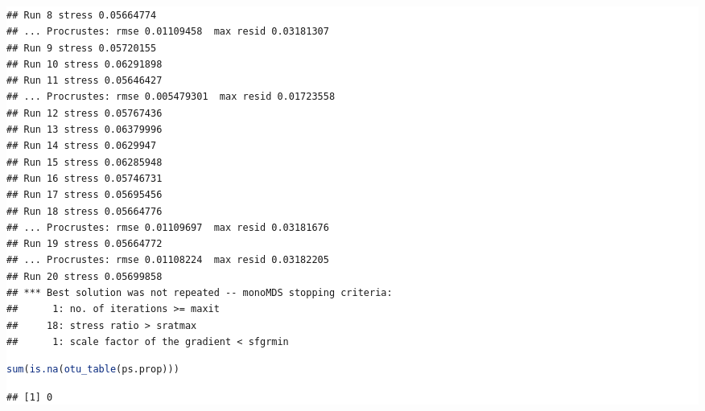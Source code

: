     ## Run 8 stress 0.05664774 
    ## ... Procrustes: rmse 0.01109458  max resid 0.03181307 
    ## Run 9 stress 0.05720155 
    ## Run 10 stress 0.06291898 
    ## Run 11 stress 0.05646427 
    ## ... Procrustes: rmse 0.005479301  max resid 0.01723558 
    ## Run 12 stress 0.05767436 
    ## Run 13 stress 0.06379996 
    ## Run 14 stress 0.0629947 
    ## Run 15 stress 0.06285948 
    ## Run 16 stress 0.05746731 
    ## Run 17 stress 0.05695456 
    ## Run 18 stress 0.05664776 
    ## ... Procrustes: rmse 0.01109697  max resid 0.03181676 
    ## Run 19 stress 0.05664772 
    ## ... Procrustes: rmse 0.01108224  max resid 0.03182205 
    ## Run 20 stress 0.05699858 
    ## *** Best solution was not repeated -- monoMDS stopping criteria:
    ##      1: no. of iterations >= maxit
    ##     18: stress ratio > sratmax
    ##      1: scale factor of the gradient < sfgrmin

``` r
sum(is.na(otu_table(ps.prop)))
```

    ## [1] 0
